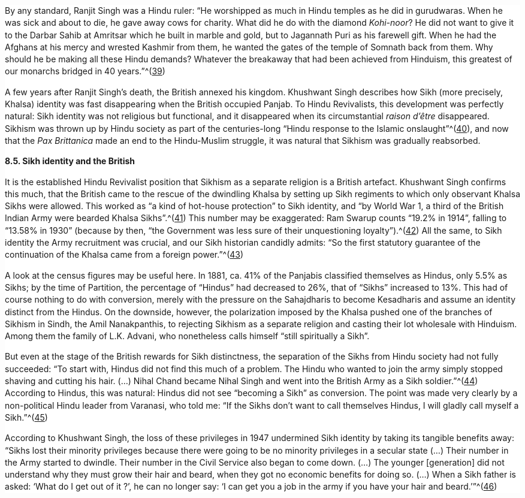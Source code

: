 By any standard, Ranjit Singh was a Hindu ruler: “He worshipped as much in Hindu temples as he did in gurudwaras.  When he was sick and about to die, he gave away cows for charity.  What did he do with the diamond
*Kohi-noor*?  He did not want to give it to the Darbar Sahib at Amritsar
which he built in marble and gold, but to Jagannath Puri as his farewell gift.  When he had the Afghans at his mercy and wrested Kashmir from them, he wanted the gates of the temple of Somnath back from them.  Why should he be making all these Hindu demands?  Whatever the breakaway that had been achieved from Hinduism, this greatest of our monarchs bridged in 40 years.”^([39](#39))

A few years after Ranjit Singh’s death, the British annexed his kingdom.  Khushwant Singh describes how Sikh (more precisely, Khalsa) identity was fast disappearing when the British occupied Panjab.  To Hindu Revivalists, this development was perfectly natural: Sikh identity was not religious but functional, and it disappeared when its circumstantial *raison d’être* disappeared.  Sikhism was thrown up by Hindu society as part of the centuries-long “Hindu response to the Islamic onslaught”^([40](#40)), and now that the *Pax Brittanica* made an end to the Hindu-Muslim struggle, it was natural that Sikhism was gradually reabsorbed.

**8.5. Sikh identity and the British**

It is the established Hindu Revivalist position that Sikhism as a separate religion is a British artefact.  Khushwant Singh confirms this much, that the British came to the rescue of the dwindling Khalsa by setting up Sikh regiments to which only observant Khalsa Sikhs were allowed.  This worked as “a kind of hot-house protection” to Sikh identity, and “by World War 1, a third of the British Indian Army were bearded Khalsa Sikhs”.^([41](#41)) This number may be exaggerated: Ram Swarup counts “19.2% in 1914”, falling to “13.58% in 1930” (because by then, “the Government was less sure of their unquestioning loyalty”).^([42](#42)) All the same, to Sikh identity the Army recruitment was crucial, and our Sikh historian candidly admits: “So the first statutory guarantee of the continuation of the Khalsa came from a foreign power.”^([43](#43))

A look at the census figures may be useful here.  In 1881, ca. 41% of the Panjabis classified themselves as Hindus, only 5.5% as Sikhs; by the time of Partition, the percentage of “Hindus” had decreased to 26%, that of “Sikhs” increased to 13%.  This had of course nothing to do with conversion, merely with the pressure on the Sahajdharis to become Kesadharis and assume an identity distinct from the Hindus.  On the downside, however, the polarization imposed by the Khalsa pushed one of the branches of Sikhism in Sindh, the Amil Nanakpanthis, to rejecting Sikhism as a separate religion and casting their lot wholesale with Hinduism.  Among them the family of L.K. Advani, who nonetheless calls himself “still spiritually a Sikh”.

But even at the stage of the British rewards for Sikh distinctness, the separation of the Sikhs from Hindu society had not fully succeeded: “To start with, Hindus did not find this much of a problem.  The Hindu who wanted to join the army simply stopped shaving and cutting his hair. (…) Nihal Chand became Nihal Singh and went into the British Army as a Sikh soldier.”^([44](#44)) According to Hindus, this was natural: Hindus did not see “becoming a Sikh” as conversion.  The point was made very clearly by a non-political Hindu leader from Varanasi, who told me: “If the Sikhs don’t want to call themselves Hindus, I will gladly call myself a Sikh.”^([45](#45))

According to Khushwant Singh, the loss of these privileges in 1947 undermined Sikh identity by taking its tangible benefits away: “Sikhs lost their minority privileges because there were going to be no minority privileges in a secular state (…) Their number in the Army started to dwindle.  Their number in the Civil Service also began to come down. (…) The younger \[generation\] did not understand why they must grow their hair and beard, when they got no economic benefits for doing so. (…) When a Sikh father is asked: ‘What do I get out of it ?’, he can no longer say: ‘I can get you a job in the army if you have your hair and beard.’”^([46](#46))
